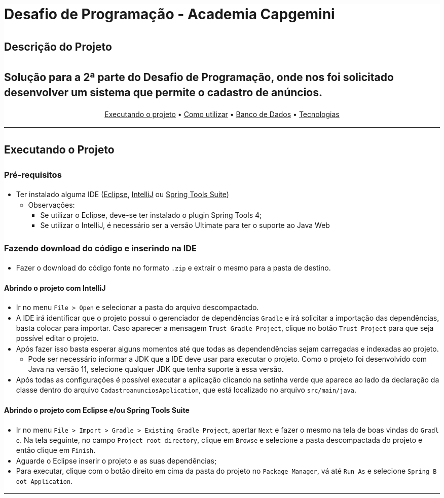 # Desafio de Programação - Academia Capgemini

## Descrição do Projeto

Solução para a 2ª parte do Desafio de Programação, onde nos foi solicitado desenvolver um sistema que permite o cadastro de anúncios.
---

<p align="center">
 <a href="#executando-o-projeto">Executando o projeto</a> •
 <a href="#como-utilizar">Como utilizar</a> •
 <a href="#banco-de-dados">Banco de Dados</a> •
 <a href="#tecnologias">Tecnologias</a>
</p>

---

## Executando o Projeto


### Pré-requisitos

- Ter instalado alguma IDE ([Eclipse](https://www.eclipse.org/), [IntelliJ](https://www.jetbrains.com/pt-br/idea/) ou [Spring Tools Suite](https://spring.io/tools))
  - Observações:
    -  Se utilizar o Eclipse, deve-se ter instalado o plugin Spring Tools 4;
    -  Se utilizar o IntelliJ, é necessário ser a versão Ultimate para ter o suporte ao Java Web

### Fazendo download do código e inserindo na IDE

- Fazer o download do código fonte no formato `.zip` e extrair o mesmo para a pasta de destino.

#### Abrindo o projeto com IntelliJ

- Ir no menu `File > Open` e selecionar a pasta do arquivo descompactado.
- A IDE irá identificar que o projeto possui o gerenciador de dependências `Gradle` e irá solicitar a importação das dependências, basta colocar para importar. Caso aparecer a mensagem `Trust Gradle Project`, clique no botão `Trust Project` para que seja possível editar o projeto.
- Após fazer isso basta esperar alguns momentos até que todas as dependendências sejam carregadas e indexadas ao projeto.
  - Pode ser necessário informar a JDK que a IDE deve usar para executar o projeto. Como o projeto foi desenvolvido com Java na versão 11, selecione qualquer JDK que tenha suporte à essa versão.
- Após todas as configurações é possível executar a aplicação clicando na setinha verde que aparece ao lado da declaração da classe dentro do arquivo `CadastroanunciosApplication`, que está localizado no arquivo `src/main/java`.

#### Abrindo o projeto com Eclipse e/ou Spring Tools Suite
- Ir no menu `File > Import > Gradle > Existing Gradle Project`, apertar `Next` e fazer o mesmo na tela de boas vindas do `Gradle`. Na tela seguinte, no campo `Project root directory`, clique em `Browse` e selecione a pasta descompactada do projeto e então clique em `Finish`.
- Aguarde o Eclipse inserir o projeto e as suas dependências;
- Para executar, clique com o botão direito em cima da pasta do projeto no `Package Manager`, vá até `Run As` e selecione `Spring Boot Application`.

---